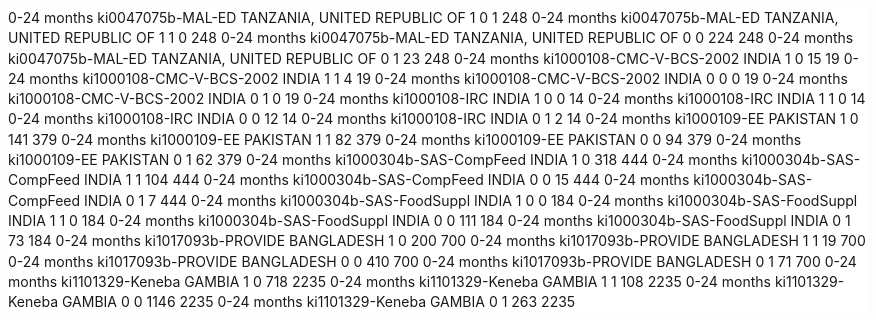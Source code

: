 0-24 months   ki0047075b-MAL-ED          TANZANIA, UNITED REPUBLIC OF   1                  0        1     248
0-24 months   ki0047075b-MAL-ED          TANZANIA, UNITED REPUBLIC OF   1                  1        0     248
0-24 months   ki0047075b-MAL-ED          TANZANIA, UNITED REPUBLIC OF   0                  0      224     248
0-24 months   ki0047075b-MAL-ED          TANZANIA, UNITED REPUBLIC OF   0                  1       23     248
0-24 months   ki1000108-CMC-V-BCS-2002   INDIA                          1                  0       15      19
0-24 months   ki1000108-CMC-V-BCS-2002   INDIA                          1                  1        4      19
0-24 months   ki1000108-CMC-V-BCS-2002   INDIA                          0                  0        0      19
0-24 months   ki1000108-CMC-V-BCS-2002   INDIA                          0                  1        0      19
0-24 months   ki1000108-IRC              INDIA                          1                  0        0      14
0-24 months   ki1000108-IRC              INDIA                          1                  1        0      14
0-24 months   ki1000108-IRC              INDIA                          0                  0       12      14
0-24 months   ki1000108-IRC              INDIA                          0                  1        2      14
0-24 months   ki1000109-EE               PAKISTAN                       1                  0      141     379
0-24 months   ki1000109-EE               PAKISTAN                       1                  1       82     379
0-24 months   ki1000109-EE               PAKISTAN                       0                  0       94     379
0-24 months   ki1000109-EE               PAKISTAN                       0                  1       62     379
0-24 months   ki1000304b-SAS-CompFeed    INDIA                          1                  0      318     444
0-24 months   ki1000304b-SAS-CompFeed    INDIA                          1                  1      104     444
0-24 months   ki1000304b-SAS-CompFeed    INDIA                          0                  0       15     444
0-24 months   ki1000304b-SAS-CompFeed    INDIA                          0                  1        7     444
0-24 months   ki1000304b-SAS-FoodSuppl   INDIA                          1                  0        0     184
0-24 months   ki1000304b-SAS-FoodSuppl   INDIA                          1                  1        0     184
0-24 months   ki1000304b-SAS-FoodSuppl   INDIA                          0                  0      111     184
0-24 months   ki1000304b-SAS-FoodSuppl   INDIA                          0                  1       73     184
0-24 months   ki1017093b-PROVIDE         BANGLADESH                     1                  0      200     700
0-24 months   ki1017093b-PROVIDE         BANGLADESH                     1                  1       19     700
0-24 months   ki1017093b-PROVIDE         BANGLADESH                     0                  0      410     700
0-24 months   ki1017093b-PROVIDE         BANGLADESH                     0                  1       71     700
0-24 months   ki1101329-Keneba           GAMBIA                         1                  0      718    2235
0-24 months   ki1101329-Keneba           GAMBIA                         1                  1      108    2235
0-24 months   ki1101329-Keneba           GAMBIA                         0                  0     1146    2235
0-24 months   ki1101329-Keneba           GAMBIA                         0                  1      263    2235